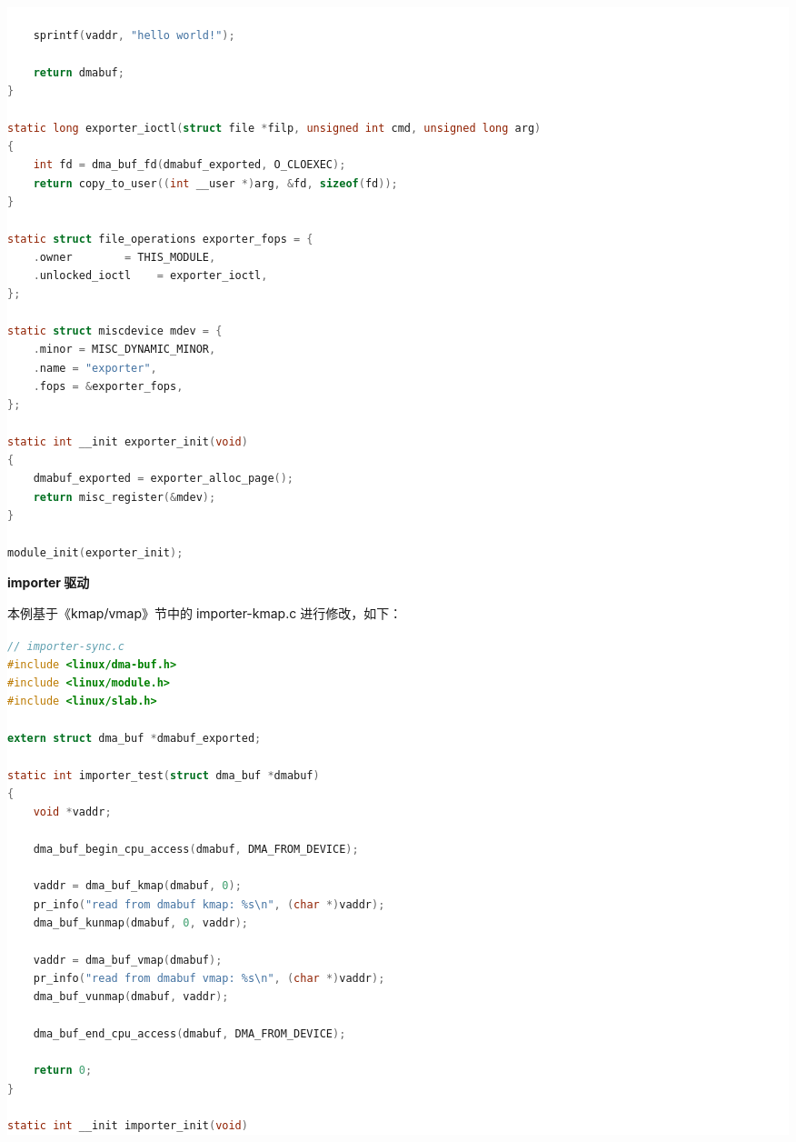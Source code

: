 ```c

    sprintf(vaddr, "hello world!");

    return dmabuf;
}

static long exporter_ioctl(struct file *filp, unsigned int cmd, unsigned long arg)
{
    int fd = dma_buf_fd(dmabuf_exported, O_CLOEXEC);
    return copy_to_user((int __user *)arg, &fd, sizeof(fd));
}
 
static struct file_operations exporter_fops = {
    .owner        = THIS_MODULE,
    .unlocked_ioctl    = exporter_ioctl,
};
 
static struct miscdevice mdev = {
    .minor = MISC_DYNAMIC_MINOR,
    .name = "exporter",
    .fops = &exporter_fops,
};
 
static int __init exporter_init(void)
{
    dmabuf_exported = exporter_alloc_page();
    return misc_register(&mdev);
}

module_init(exporter_init);
```

**importer 驱动**

本例基于《kmap/vmap》节中的 importer-kmap.c 进行修改，如下：

```c
// importer-sync.c
#include <linux/dma-buf.h>
#include <linux/module.h>
#include <linux/slab.h>

extern struct dma_buf *dmabuf_exported;

static int importer_test(struct dma_buf *dmabuf)
{
    void *vaddr;

    dma_buf_begin_cpu_access(dmabuf, DMA_FROM_DEVICE);

    vaddr = dma_buf_kmap(dmabuf, 0);
    pr_info("read from dmabuf kmap: %s\n", (char *)vaddr);
    dma_buf_kunmap(dmabuf, 0, vaddr);

    vaddr = dma_buf_vmap(dmabuf);
    pr_info("read from dmabuf vmap: %s\n", (char *)vaddr);
    dma_buf_vunmap(dmabuf, vaddr);

    dma_buf_end_cpu_access(dmabuf, DMA_FROM_DEVICE);

    return 0;
}

static int __init importer_init(void)
```